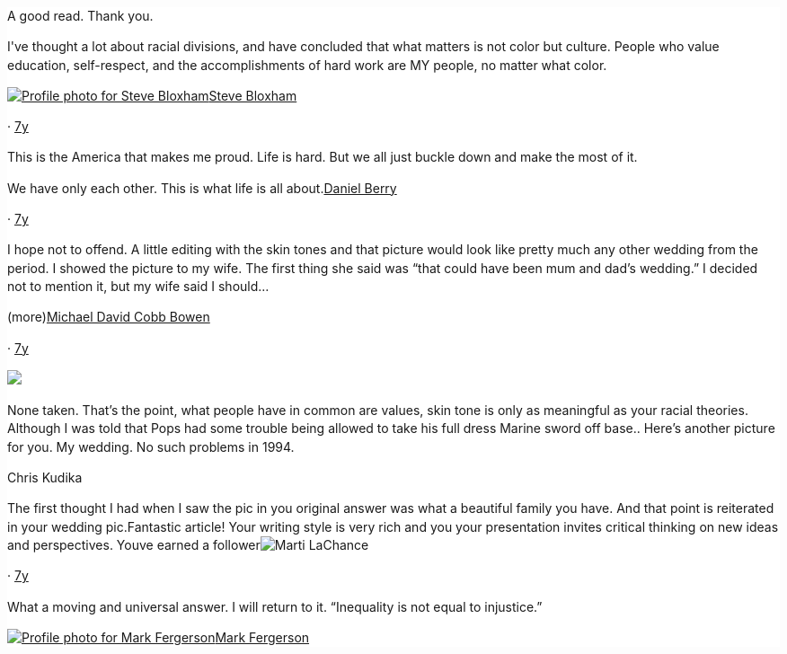 A good read. Thank you.

I've thought a lot about racial divisions, and have concluded that what matters is not color but culture. People who value education, self-respect, and the accomplishments of hard work are MY people, no matter what color.

[![Profile photo for Steve Bloxham](https://qsf.cf2.quoracdn.net/-4-images.new_grid.profile_default.png-26-688c79556f251aa0.png)](https://www.quora.com/profile/Steve-Bloxham-1)[Steve Bloxham](https://www.quora.com/profile/Steve-Bloxham-1)

· [7y](https://www.quora.com/Is-it-true-that-theres-a-huge-difference-between-rich-black-Americans-and-poor-black-Americans-with-regard-to-their-politics-tolerance-character-etc/answer/Michael-David-Cobb-Bowen?comment_id=58308285&comment_type=2)

This is the America that makes me proud. Life is hard. But we all just buckle down and make the most of it.

We have only each other. This is what life is all about.[Daniel Berry](https://www.quora.com/profile/Daniel-Berry-18)

· [7y](https://www.quora.com/Is-it-true-that-theres-a-huge-difference-between-rich-black-Americans-and-poor-black-Americans-with-regard-to-their-politics-tolerance-character-etc/answer/Michael-David-Cobb-Bowen?comment_id=58644614&comment_type=2)

I hope not to offend. A little editing with the skin tones and that picture would look like pretty much any other wedding from the period. I showed the picture to my wife. The first thing she said was “that could have been mum and dad’s wedding.” I decided not to mention it, but my wife said I should…

(more)[Michael David Cobb Bowen](https://www.quora.com/profile/Michael-David-Cobb-Bowen)

· [7y](https://www.quora.com/Is-it-true-that-theres-a-huge-difference-between-rich-black-Americans-and-poor-black-Americans-with-regard-to-their-politics-tolerance-character-etc/answer/Michael-David-Cobb-Bowen?comment_id=59161805&comment_type=2)

![](https://qph.cf2.quoracdn.net/main-qimg-1aaa6995c8e4e904c168b1a55e5cf28d-pjlq)

None taken. That’s the point, what people have in common are values, skin tone is only as meaningful as your racial theories. Although I was told that Pops had some trouble being allowed to take his full dress Marine sword off base.. Here’s another picture for you. My wedding. No such problems in 1994.

Chris Kudika

The first thought I had when I saw the pic in you original answer was what a beautiful family you have. And that point is reiterated in your wedding pic.Fantastic article! Your writing style is very rich and you your presentation invites critical thinking on new ideas and perspectives. Youve earned a follower![Marti LaChance](https://www.quora.com/profile/Marti-LaChance)

· [7y](https://www.quora.com/Is-it-true-that-theres-a-huge-difference-between-rich-black-Americans-and-poor-black-Americans-with-regard-to-their-politics-tolerance-character-etc/answer/Michael-David-Cobb-Bowen?comment_id=58338028&comment_type=2)

What a moving and universal answer. I will return to it. “Inequality is not equal to injustice.”

[![Profile photo for Mark Fergerson](https://qph.cf2.quoracdn.net/main-thumb-188283177-200-agswjquedrbyppqkkfpjcujlkporchtn.jpeg)](https://www.quora.com/profile/Mark-Fergerson)[Mark Fergerson](https://www.quora.com/profile/Mark-Fergerson)

